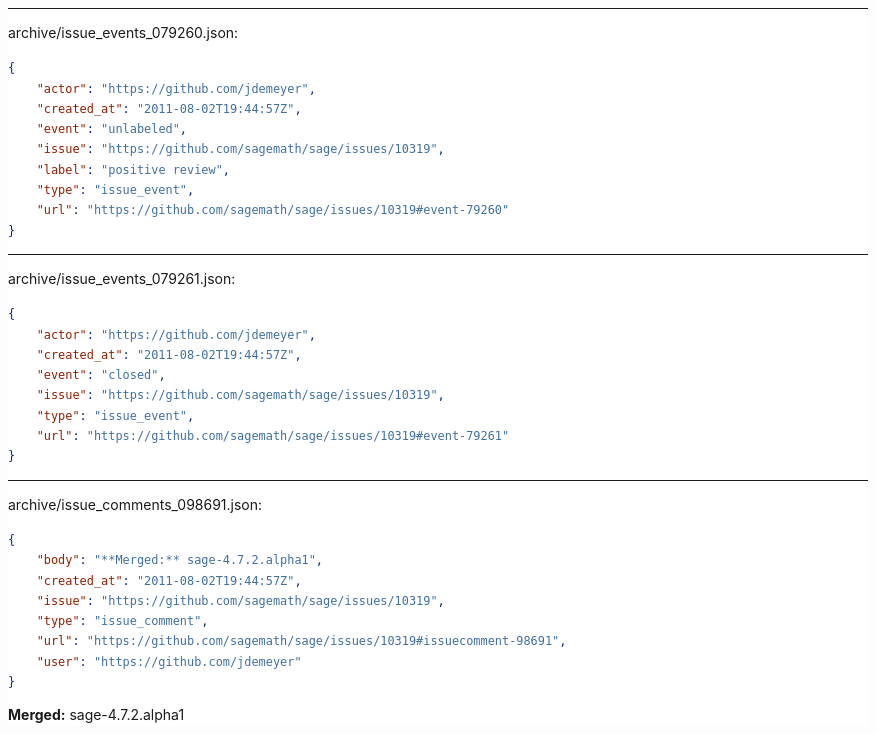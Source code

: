 

---

archive/issue_events_079260.json:
```json
{
    "actor": "https://github.com/jdemeyer",
    "created_at": "2011-08-02T19:44:57Z",
    "event": "unlabeled",
    "issue": "https://github.com/sagemath/sage/issues/10319",
    "label": "positive review",
    "type": "issue_event",
    "url": "https://github.com/sagemath/sage/issues/10319#event-79260"
}
```



---

archive/issue_events_079261.json:
```json
{
    "actor": "https://github.com/jdemeyer",
    "created_at": "2011-08-02T19:44:57Z",
    "event": "closed",
    "issue": "https://github.com/sagemath/sage/issues/10319",
    "type": "issue_event",
    "url": "https://github.com/sagemath/sage/issues/10319#event-79261"
}
```



---

archive/issue_comments_098691.json:
```json
{
    "body": "**Merged:** sage-4.7.2.alpha1",
    "created_at": "2011-08-02T19:44:57Z",
    "issue": "https://github.com/sagemath/sage/issues/10319",
    "type": "issue_comment",
    "url": "https://github.com/sagemath/sage/issues/10319#issuecomment-98691",
    "user": "https://github.com/jdemeyer"
}
```

**Merged:** sage-4.7.2.alpha1

